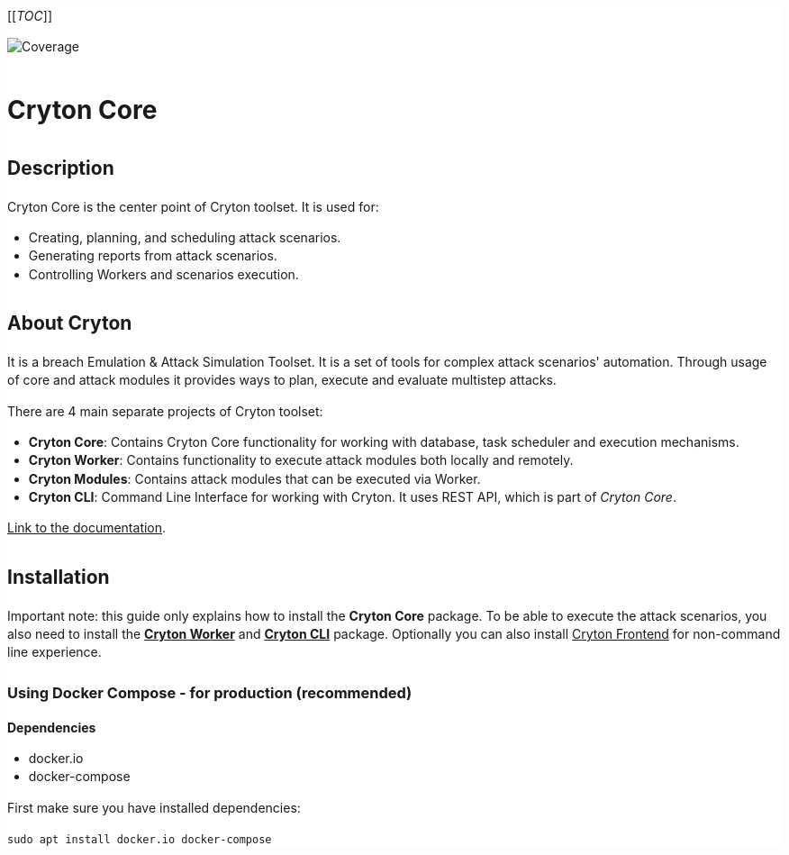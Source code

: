 [[_TOC_]]

![Coverage](https://gitlab.ics.muni.cz/beast-public/cryton/cryton-core/badges/master/coverage.svg)

# Cryton Core

## Description
Cryton Core is the center point of Cryton toolset. It is used for:
- Creating, planning, and scheduling attack scenarios.
- Generating reports from attack scenarios.
- Controlling Workers and scenarios execution.

## About Cryton
It is a breach Emulation & Attack Simulation Toolset.
It is a set of tools for complex attack scenarios' automation. Through usage of core and attack modules it provides ways 
to plan, execute and evaluate multistep attacks.

There are 4 main separate projects of Cryton toolset:
- **Cryton Core**: Contains Cryton Core functionality for working with database, task scheduler and execution mechanisms.
- **Cryton Worker**: Contains functionality to execute attack modules both locally and remotely.
- **Cryton Modules**: Contains attack modules that can be executed via Worker.
- **Cryton CLI**: Command Line Interface for working with Cryton. It uses REST API, which is part of *Cryton Core*.

[Link to the documentation](https://beast-public.gitlab-pages.ics.muni.cz/cryton/cryton-documentation/).

## Installation
Important note: this guide only explains how to install the **Cryton Core** package. To be able to execute the attack 
scenarios, you also need to install the **[Cryton Worker](https://gitlab.ics.muni.cz/beast-public/cryton/cryton-worker)** 
and **[Cryton CLI](https://gitlab.ics.muni.cz/beast-public/cryton/cryton-cli)** package. Optionally you can also install
[Cryton Frontend](https://gitlab.ics.muni.cz/beast-public/cryton/cryton-frontend) for non-command line experience.

### Using Docker Compose - for production (recommended)

**Dependencies**
- docker.io
- docker-compose

First make sure you have installed dependencies:
```
sudo apt install docker.io docker-compose
``` 
